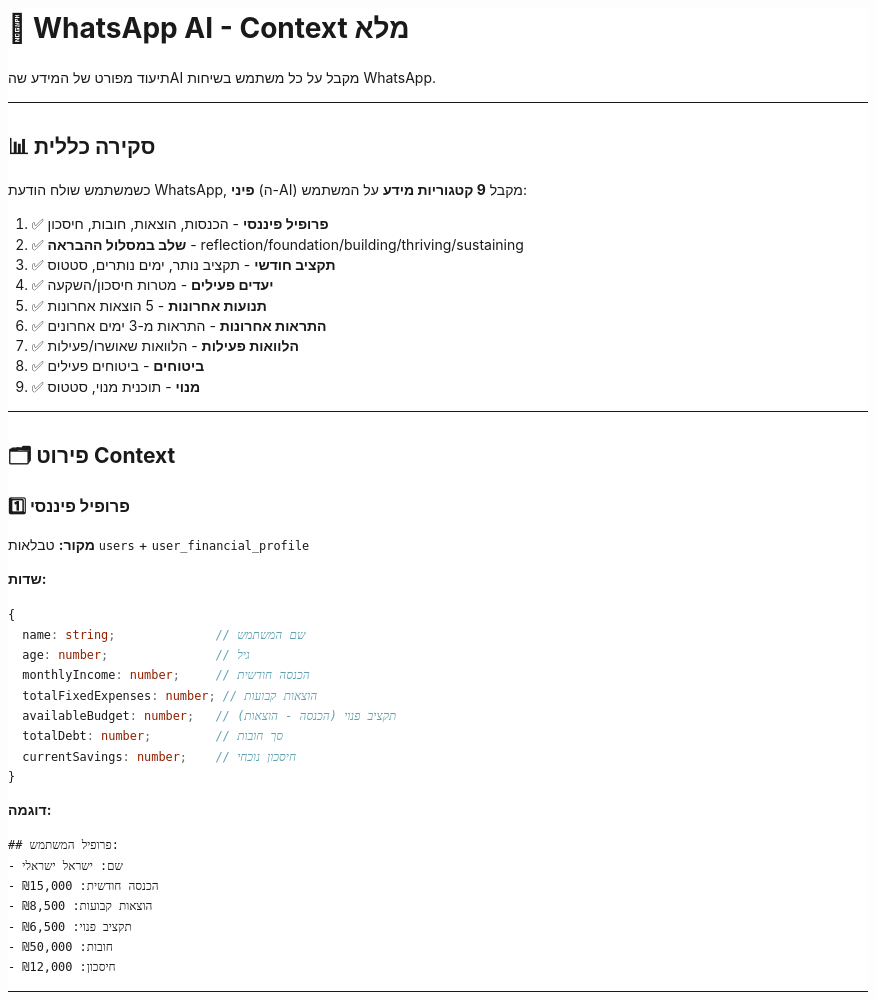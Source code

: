 # 🧠 WhatsApp AI - Context מלא

תיעוד מפורט של המידע שהAI מקבל על כל משתמש בשיחות WhatsApp.

---

## 📊 **סקירה כללית**

כשמשתמש שולח הודעת WhatsApp, **פיני** (ה-AI) מקבל **9 קטגוריות מידע** על המשתמש:

1. ✅ **פרופיל פיננסי** - הכנסות, הוצאות, חובות, חיסכון
2. ✅ **שלב במסלול ההבראה** - reflection/foundation/building/thriving/sustaining
3. ✅ **תקציב חודשי** - תקציב נותר, ימים נותרים, סטטוס
4. ✅ **יעדים פעילים** - מטרות חיסכון/השקעה
5. ✅ **תנועות אחרונות** - 5 הוצאות אחרונות
6. ✅ **התראות אחרונות** - התראות מ-3 ימים אחרונים
7. ✅ **הלוואות פעילות** - הלוואות שאושרו/פעילות
8. ✅ **ביטוחים** - ביטוחים פעילים
9. ✅ **מנוי** - תוכנית מנוי, סטטוס

---

## 🗂️ **פירוט Context**

### 1️⃣ **פרופיל פיננסי**

**מקור:** טבלאות `users` + `user_financial_profile`

**שדות:**
```typescript
{
  name: string;              // שם המשתמש
  age: number;               // גיל
  monthlyIncome: number;     // הכנסה חודשית
  totalFixedExpenses: number; // הוצאות קבועות
  availableBudget: number;   // תקציב פנוי (הכנסה - הוצאות)
  totalDebt: number;         // סך חובות
  currentSavings: number;    // חיסכון נוכחי
}
```

**דוגמה:**
```
## פרופיל המשתמש:
- שם: ישראל ישראלי
- הכנסה חודשית: ₪15,000
- הוצאות קבועות: ₪8,500
- תקציב פנוי: ₪6,500
- חובות: ₪50,000
- חיסכון: ₪12,000
```

---